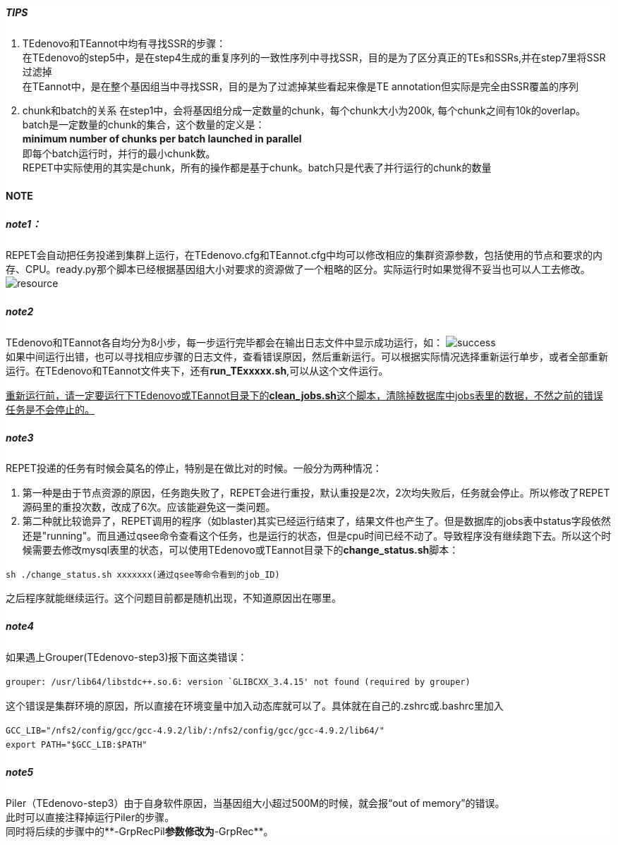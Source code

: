 ##### TIPS
1. TEdenovo和TEannot中均有寻找SSR的步骤：  
在TEdenovo的step5中，是在step4生成的重复序列的一致性序列中寻找SSR，目的是为了区分真正的TEs和SSRs,并在step7里将SSR过滤掉  
在TEannot中，是在整个基因组当中寻找SSR，目的是为了过滤掉某些看起来像是TE annotation但实际是完全由SSR覆盖的序列   

2. chunk和batch的关系
在step1中，会将基因组分成一定数量的chunk，每个chunk大小为200k, 每个chunk之间有10k的overlap。  
batch是一定数量的chunk的集合，这个数量的定义是：  
**minimum number of chunks per batch launched in parallel**  
即每个batch运行时，并行的最小chunk数。  
REPET中实际使用的其实是chunk，所有的操作都是基于chunk。batch只是代表了并行运行的chunk的数量

#### NOTE

##### note1：
REPET会自动把任务投递到集群上运行，在TEdenovo.cfg和TEannot.cfg中均可以修改相应的集群资源参数，包括使用的节点和要求的内存、CPU。ready.py那个脚本已经根据基因组大小对要求的资源做了一个粗略的区分。实际运行时如果觉得不妥当也可以人工去修改。  
![resource](http://oht4p9vad.bkt.clouddn.com/QQ%E5%9B%BE%E7%89%8720161219110044.png)  


##### note2
TEdenovo和TEannot各自均分为8小步，每一步运行完毕都会在输出日志文件中显示成功运行，如：
![success](http://oht4p9vad.bkt.clouddn.com/QQ%E6%88%AA%E5%9B%BE20161219110804.png)  
如果中间运行出错，也可以寻找相应步骤的日志文件，查看错误原因，然后重新运行。可以根据实际情况选择重新运行单步，或者全部重新运行。在TEdenovo和TEannot文件夹下，还有**run_TExxxxx.sh**,可以从这个文件运行。  

<u>重新运行前，请一定要运行下TEdenovo或TEannot目录下的**clean_jobs.sh**这个脚本，清除掉数据库中jobs表里的数据，不然之前的错误任务是不会停止的。</u>

##### note3
REPET投递的任务有时候会莫名的停止，特别是在做比对的时候。一般分为两种情况： 
1. 第一种是由于节点资源的原因，任务跑失败了，REPET会进行重投，默认重投是2次，2次均失败后，任务就会停止。所以修改了REPET源码里的重投次数，改成了6次。应该能避免这一类问题。
2. 第二种就比较诡异了，REPET调用的程序（如blaster)其实已经运行结束了，结果文件也产生了。但是数据库的jobs表中status字段依然还是"running"。而且通过qsee命令查看这个任务，也是运行的状态，但是cpu时间已经不动了。导致程序没有继续跑下去。所以这个时候需要去修改mysql表里的状态，可以使用TEdenovo或TEannot目录下的**change_status.sh**脚本：
```shell
sh ./change_status.sh xxxxxxx(通过qsee等命令看到的job_ID)
```
之后程序就能继续运行。这个问题目前都是随机出现，不知道原因出在哪里。


##### note4
如果遇上Grouper(TEdenovo-step3)报下面这类错误：  
```
grouper: /usr/lib64/libstdc++.so.6: version `GLIBCXX_3.4.15' not found (required by grouper)
```
这个错误是集群环境的原因，所以直接在环境变量中加入动态库就可以了。具体就在自己的.zshrc或.bashrc里加入
```
GCC_LIB="/nfs2/config/gcc/gcc-4.9.2/lib/:/nfs2/config/gcc/gcc-4.9.2/lib64/"
export PATH="$GCC_LIB:$PATH"  
```  

##### note5
Piler（TEdenovo-step3）由于自身软件原因，当基因组大小超过500M的时候，就会报“out of memory”的错误。  
此时可以直接注释掉运行Piler的步骤。  
同时将后续的步骤中的**-GrpRecPil**参数修改为**-GrpRec**。  
